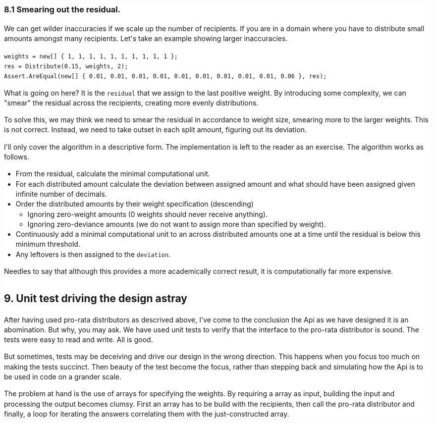 


### 8.1 Smearing out the residual.

We can get wilder inaccuracies if we scale up the number of recipients. If you are in a domain where you have to distribute small amounts amongst many recipients. Let's take an example showing larger inaccuracies. 


```
weights = new[] { 1, 1, 1, 1, 1, 1, 1, 1, 1, 1 };
res = Distribute(0.15, weights, 2);
Assert.AreEqual(new[] { 0.01, 0.01, 0.01, 0.01, 0.01, 0.01, 0.01, 0.01, 0.01, 0.06 }, res);
```

What is going on here? It is the `residual` that we assign to the last positive weight. By introducing some complexity, we can "smear" the residual across the recipients, creating more evenly distributions. 

To solve this, we may think we need to smear the residual in accordance to weight size, smearing more to the larger weights. This is not correct. Instead, we need to take outset in each split amount, figuring out its deviation.

I'll only cover the algorithm in a descriptive form. The implementation is left to the reader as an exercise. The algorithm works as follows.

* From the residual, calculate the minimal computational unit. 
* For each distributed amount calculate the deviation between assigned amount and what should have been assigned given infinite number of decimals.
* Order the distributed amounts by their weight specification (descending) 
  * Ignoring zero-weight amounts (0 weights should never receive anything). 
  * Ignoring zero-deviance amounts (we do not want to assign more than specified by weight).
* Continuously add a minimal computational unit to an across distributed amounts one at a time until the residual is below this minimum threshold. 
* Any leftovers is then assigned to the `deviation`. 

Needles to say that although this provides a more academically correct result, it is computationally far more expensive. 




## 9. Unit test driving the design astray  

After having used pro-rata distributors as descrived above, I've come to the conclusion the Api as we have designed it is an abomination.
But why, you may ask. We have used unit tests to verify that the interface to the pro-rata distributor is sound. The tests were easy to read and write. All is good.

But sometimes, tests may be deceiving and drive our design in the wrong direction. This happens when you focus too much on making the tests succinct. Then beauty of the test become the focus, rather than stepping back and simulating how the Api is to be used in code on a grander scale.

The problem at hand is the use of arrays for specifying the weights.  By requiring a array as input, building the input and processing the output becomes clumsy. First an array has to be build with the recipients, then call the pro-rata distributor and finally, a loop for iterating the answers correlating them with the just-constructed array. 
